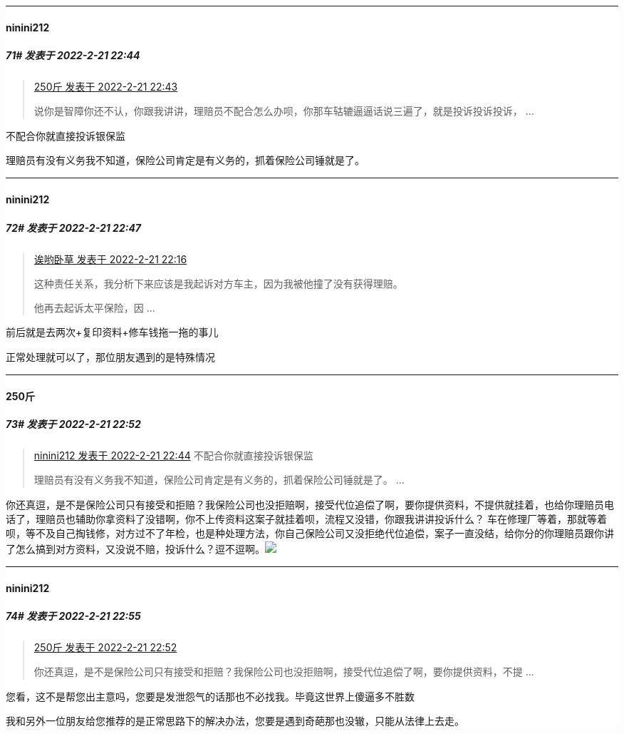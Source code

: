 *****

####  ninini212  
##### 71#       发表于 2022-2-21 22:44

<blockquote><a href="httphttps://bbs.saraba1st.com/2b/forum.php?mod=redirect&amp;goto=findpost&amp;pid=54783349&amp;ptid=2053781" target="_blank">250斤 发表于 2022-2-21 22:43</a>

说你是智障你还不认，你跟我讲讲，理赔员不配合怎么办呗，你那车轱辘逼逼话说三遍了，就是投诉投诉投诉， ...</blockquote>
不配合你就直接投诉银保监

理赔员有没有义务我不知道，保险公司肯定是有义务的，抓着保险公司锤就是了。



*****

####  ninini212  
##### 72#       发表于 2022-2-21 22:47

<blockquote><a href="httphttps://bbs.saraba1st.com/2b/forum.php?mod=redirect&amp;goto=findpost&amp;pid=54783099&amp;ptid=2053781" target="_blank">诶哟卧草 发表于 2022-2-21 22:16</a>

这种责任关系，我分析下来应该是我起诉对方车主，因为我被他撞了没有获得理赔。

他再去起诉太平保险，因 ...</blockquote>
前后就是去两次+复印资料+修车钱拖一拖的事儿

正常处理就可以了，那位朋友遇到的是特殊情况

*****

####  250斤  
##### 73#       发表于 2022-2-21 22:52

<blockquote><a href="httphttps://bbs.saraba1st.com/2b/forum.php?mod=redirect&amp;goto=findpost&amp;pid=54783367&amp;ptid=2053781" target="_blank">ninini212 发表于 2022-2-21 22:44</a>
不配合你就直接投诉银保监

理赔员有没有义务我不知道，保险公司肯定是有义务的，抓着保险公司锤就是了。 ...</blockquote>
你还真逗，是不是保险公司只有接受和拒赔？我保险公司也没拒赔啊，接受代位追偿了啊，要你提供资料，不提供就挂着，也给你理赔员电话了，理赔员也辅助你拿资料了没错啊，你不上传资料这案子就挂着呗，流程又没错，你跟我讲讲投诉什么？
车在修理厂等着，那就等着呗，等不及自己掏钱修，对方过不了年检，也是种处理方法，你自己保险公司又没拒绝代位追偿，案子一直没结，给你分的你理赔员跟你讲了怎么搞到对方资料，又没说不赔，投诉什么？逗不逗啊。<img src="https://static.saraba1st.com/image/smiley/face2017/049.png" referrerpolicy="no-referrer">

*****

####  ninini212  
##### 74#       发表于 2022-2-21 22:55

<blockquote><a href="httphttps://bbs.saraba1st.com/2b/forum.php?mod=redirect&amp;goto=findpost&amp;pid=54783439&amp;ptid=2053781" target="_blank">250斤 发表于 2022-2-21 22:52</a>

你还真逗，是不是保险公司只有接受和拒赔？我保险公司也没拒赔啊，接受代位追偿了啊，要你提供资料，不提 ...</blockquote>
您看，这不是帮您出主意吗，您要是发泄怨气的话那也不必找我。毕竟这世界上傻逼多不胜数

我和另外一位朋友给您推荐的是正常思路下的解决办法，您要是遇到奇葩那也没辙，只能从法律上去走。
